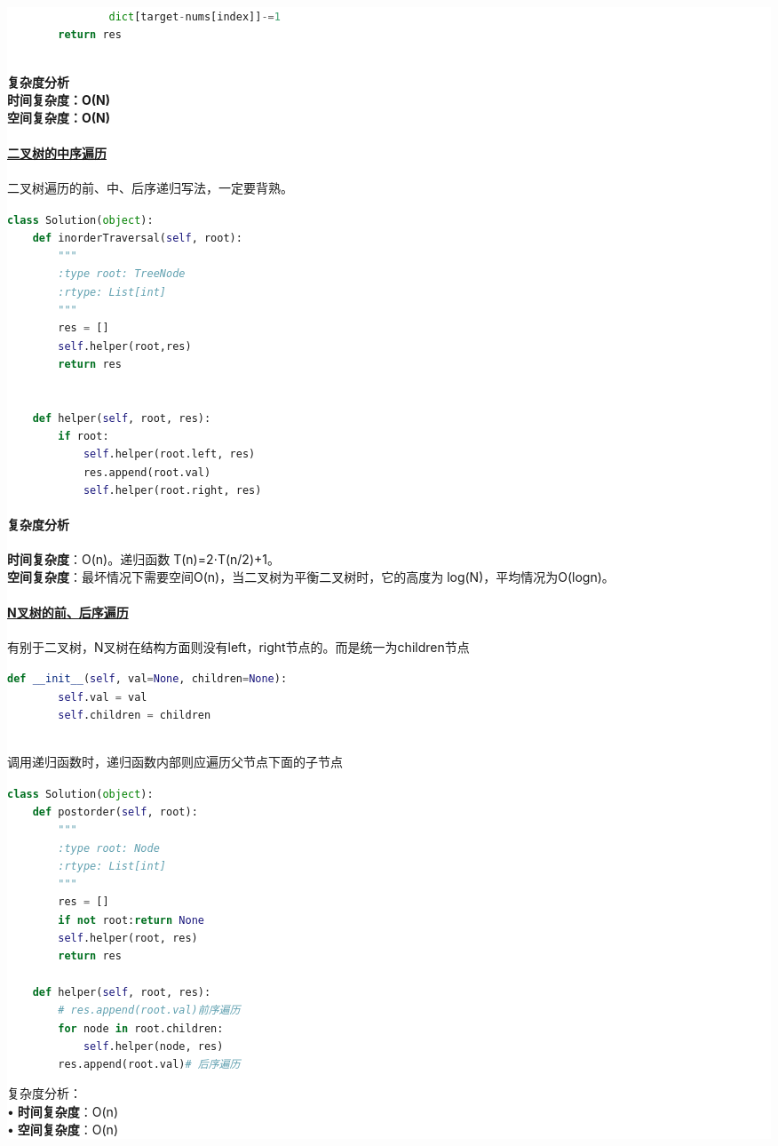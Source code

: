 ```python
                dict[target-nums[index]]-=1
        return res
        
```
**复杂度分析**<br />**时间复杂度：O(N)**<br />**空间复杂度：O(N)**<br />

<a name="SCzCV"></a>
#### [二叉树的中序遍历](https://leetcode-cn.com/problems/binary-tree-inorder-traversal/)
二叉树遍历的前、中、后序递归写法，一定要背熟。
```python
class Solution(object):
    def inorderTraversal(self, root):
        """
        :type root: TreeNode
        :rtype: List[int]
        """
        res = []
        self.helper(root,res)
        return res


    def helper(self, root, res):
        if root:
            self.helper(root.left, res)
            res.append(root.val)
            self.helper(root.right, res)
```
<a name="CEnj5"></a>
#### 复杂度分析
**时间复杂度**：O(n)。递归函数 T(n)=2⋅T(n/2)+1。<br />**空间复杂度**：最坏情况下需要空间O(n)，当二叉树为平衡二叉树时，它的高度为 log⁡(N)，平均情况为O(logn)。
<a name="nJ0EV"></a>
#### 
<a name="upKgR"></a>
#### [N叉树的前、后序遍历](https://leetcode-cn.com/problems/n-ary-tree-postorder-traversal/)
有别于二叉树，N叉树在结构方面则没有left，right节点的。而是统一为children节点
```python
def __init__(self, val=None, children=None):
        self.val = val
        self.children = children
```

<br />调用递归函数时，递归函数内部则应遍历父节点下面的子节点
```python
class Solution(object):
    def postorder(self, root):
        """
        :type root: Node
        :rtype: List[int]
        """
        res = []
        if not root:return None
        self.helper(root, res)
        return res

    def helper(self, root, res):
        # res.append(root.val)前序遍历
        for node in root.children:
            self.helper(node, res)
        res.append(root.val)# 后序遍历
```
复杂度分析：<br />• **时间复杂度**：O(n)<br />• **空间复杂度**：O(n)<br />